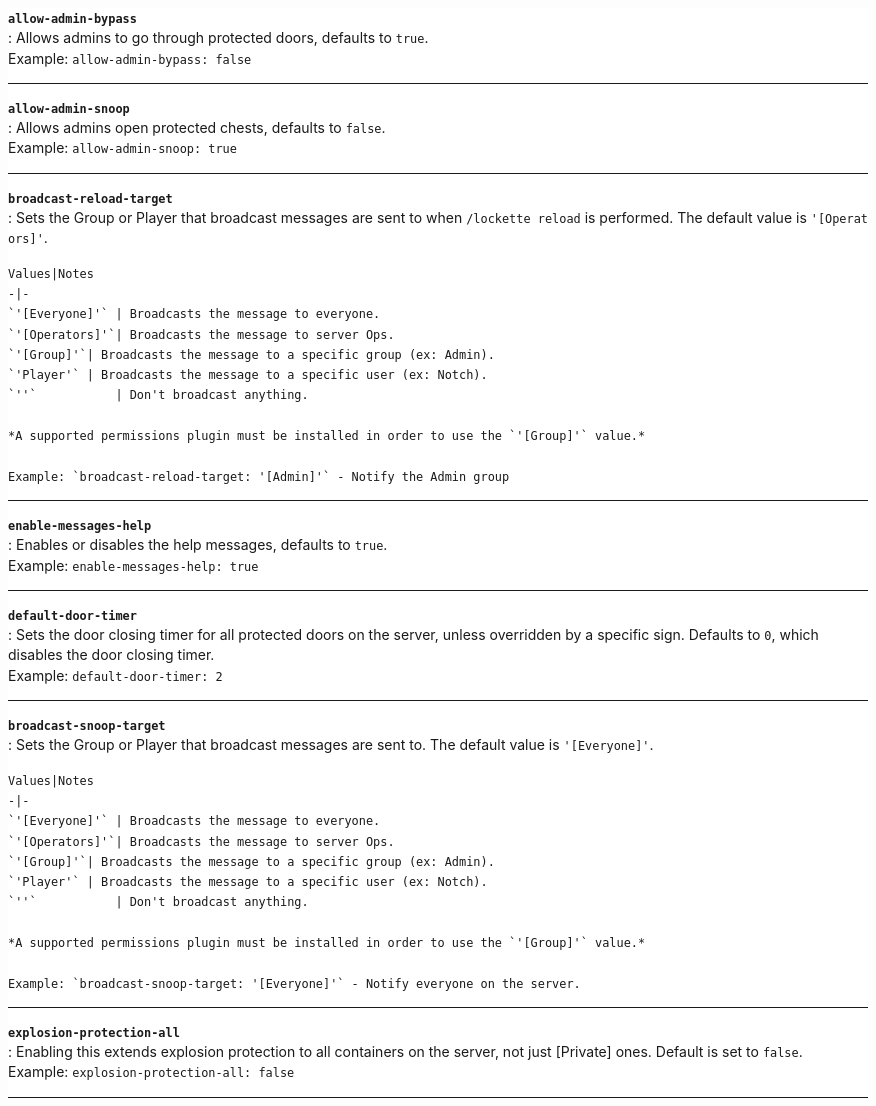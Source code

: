**`allow-admin-bypass`**  
:   Allows admins to go through protected doors, defaults to `true`.  
    Example: `allow-admin-bypass: false`

---
**`allow-admin-snoop`**  
:   Allows admins open protected chests, defaults to `false`.  
    Example: `allow-admin-snoop: true`

---
**`broadcast-reload-target`**  
:   Sets the Group or Player that broadcast messages are sent to when `/lockette reload` is performed. The default value is `'[Operators]'`.

    Values|Notes
    -|-
    `'[Everyone]'` | Broadcasts the message to everyone.
    `'[Operators]'`| Broadcasts the message to server Ops.  
    `'[Group]'`| Broadcasts the message to a specific group (ex: Admin).  
    `'Player'` | Broadcasts the message to a specific user (ex: Notch).  
    `''`           | Don't broadcast anything.

    *A supported permissions plugin must be installed in order to use the `'[Group]'` value.*

    Example: `broadcast-reload-target: '[Admin]'` - Notify the Admin group

---
**`enable-messages-help`**  
:   Enables or disables the help messages, defaults to `true`.  
    Example: `enable-messages-help: true`

---
**`default-door-timer`**  
:   Sets the door closing timer for all protected doors on the server, unless overridden by a specific sign. Defaults to `0`, which disables the door closing timer.  
    Example: `default-door-timer: 2`

---
**`broadcast-snoop-target`**  
:   Sets the Group or Player that broadcast messages are sent to. The default value is `'[Everyone]'`.

    Values|Notes
    -|-
    `'[Everyone]'` | Broadcasts the message to everyone.
    `'[Operators]'`| Broadcasts the message to server Ops.  
    `'[Group]'`| Broadcasts the message to a specific group (ex: Admin).  
    `'Player'` | Broadcasts the message to a specific user (ex: Notch).  
    `''`           | Don't broadcast anything.

    *A supported permissions plugin must be installed in order to use the `'[Group]'` value.*

    Example: `broadcast-snoop-target: '[Everyone]'` - Notify everyone on the server.

---
**`explosion-protection-all`**  
:   Enabling this extends explosion protection to all containers on the server, not just [Private] ones. Default is set to `false`.  
    Example: `explosion-protection-all: false`

---